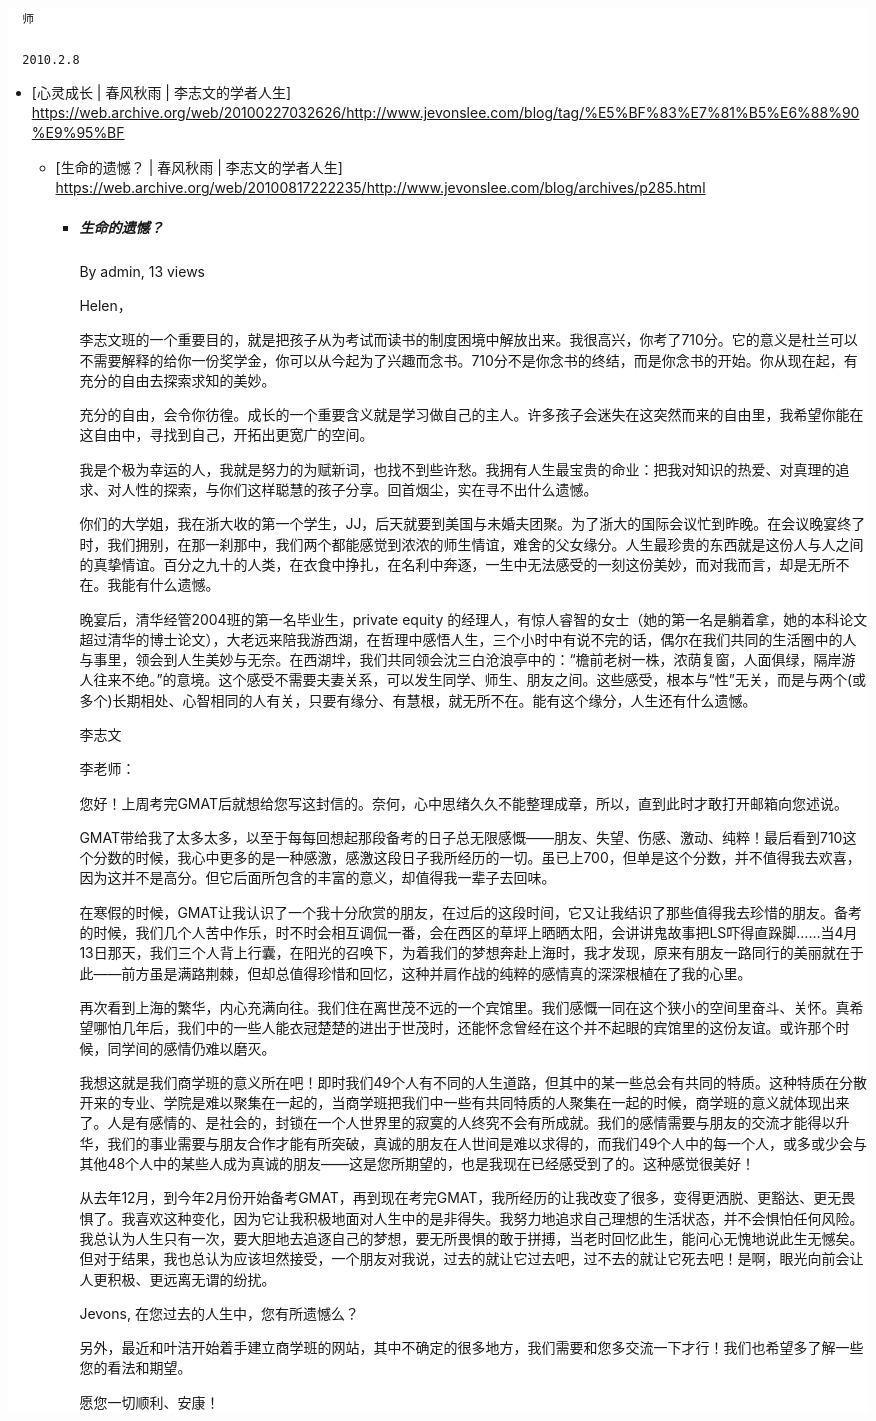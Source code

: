       

      师 

      2010.2.8

- [心灵成长 | 春风秋雨 | 李志文的学者人生] https://web.archive.org/web/20100227032626/http://www.jevonslee.com/blog/tag/%E5%BF%83%E7%81%B5%E6%88%90%E9%95%BF

  - [生命的遗憾？ | 春风秋雨 | 李志文的学者人生] https://web.archive.org/web/20100817222235/http://www.jevonslee.com/blog/archives/p285.html

    - ##### 生命的遗憾？

      By admin, 13 views

      Helen，

      李志文班的一个重要目的，就是把孩子从为考试而读书的制度困境中解放出来。我很高兴，你考了710分。它的意义是杜兰可以不需要解释的给你一份奖学金，你可以从今起为了兴趣而念书。710分不是你念书的终结，而是你念书的开始。你从现在起，有充分的自由去探索求知的美妙。

      充分的自由，会令你彷徨。成长的一个重要含义就是学习做自己的主人。许多孩子会迷失在这突然而来的自由里，我希望你能在这自由中，寻找到自己，开拓出更宽广的空间。

      我是个极为幸运的人，我就是努力的为赋新词，也找不到些许愁。我拥有人生最宝贵的命业：把我对知识的热爱、对真理的追求、对人性的探索，与你们这样聪慧的孩子分享。回首烟尘，实在寻不出什么遗憾。

      你们的大学姐，我在浙大收的第一个学生，JJ，后天就要到美国与未婚夫团聚。为了浙大的国际会议忙到昨晚。在会议晚宴终了时，我们拥别，在那一刹那中，我们两个都能感觉到浓浓的师生情谊，难舍的父女缘分。人生最珍贵的东西就是这份人与人之间的真挚情谊。百分之九十的人类，在衣食中挣扎，在名利中奔逐，一生中无法感受的一刻这份美妙，而对我而言，却是无所不在。我能有什么遗憾。

      晚宴后，清华经管2004班的第一名毕业生，private equity 的经理人，有惊人睿智的女士（她的第一名是躺着拿，她的本科论文超过清华的博士论文），大老远来陪我游西湖，在哲理中感悟人生，三个小时中有说不完的话，偶尔在我们共同的生活圈中的人与事里，领会到人生美妙与无奈。在西湖坢，我们共同领会沈三白沧浪亭中的：“檐前老树一株，浓荫复窗，人面俱绿，隔岸游人往来不绝。”的意境。这个感受不需要夫妻关系，可以发生同学、师生、朋友之间。这些感受，根本与“性”无关，而是与两个(或多个)长期相处、心智相同的人有关，只要有缘分、有慧根，就无所不在。能有这个缘分，人生还有什么遗憾。

      李志文

       

      李老师：

      您好！上周考完GMAT后就想给您写这封信的。奈何，心中思绪久久不能整理成章，所以，直到此时才敢打开邮箱向您述说。

      GMAT带给我了太多太多，以至于每每回想起那段备考的日子总无限感慨——朋友、失望、伤感、激动、纯粹！最后看到710这个分数的时候，我心中更多的是一种感激，感激这段日子我所经历的一切。虽已上700，但单是这个分数，并不值得我去欢喜，因为这并不是高分。但它后面所包含的丰富的意义，却值得我一辈子去回味。

      在寒假的时候，GMAT让我认识了一个我十分欣赏的朋友，在过后的这段时间，它又让我结识了那些值得我去珍惜的朋友。备考的时候，我们几个人苦中作乐，时不时会相互调侃一番，会在西区的草坪上晒晒太阳，会讲讲鬼故事把LS吓得直跺脚……当4月13日那天，我们三个人背上行囊，在阳光的召唤下，为着我们的梦想奔赴上海时，我才发现，原来有朋友一路同行的美丽就在于此——前方虽是满路荆棘，但却总值得珍惜和回忆，这种并肩作战的纯粹的感情真的深深根植在了我的心里。

      再次看到上海的繁华，内心充满向往。我们住在离世茂不远的一个宾馆里。我们感慨一同在这个狭小的空间里奋斗、关怀。真希望哪怕几年后，我们中的一些人能衣冠楚楚的进出于世茂时，还能怀念曾经在这个并不起眼的宾馆里的这份友谊。或许那个时候，同学间的感情仍难以磨灭。

      我想这就是我们商学班的意义所在吧！即时我们49个人有不同的人生道路，但其中的某一些总会有共同的特质。这种特质在分散开来的专业、学院是难以聚集在一起的，当商学班把我们中一些有共同特质的人聚集在一起的时候，商学班的意义就体现出来了。人是有感情的、是社会的，封锁在一个人世界里的寂寞的人终究不会有所成就。我们的感情需要与朋友的交流才能得以升华，我们的事业需要与朋友合作才能有所突破，真诚的朋友在人世间是难以求得的，而我们49个人中的每一个人，或多或少会与其他48个人中的某些人成为真诚的朋友——这是您所期望的，也是我现在已经感受到了的。这种感觉很美好！

      从去年12月，到今年2月份开始备考GMAT，再到现在考完GMAT，我所经历的让我改变了很多，变得更洒脱、更豁达、更无畏惧了。我喜欢这种变化，因为它让我积极地面对人生中的是非得失。我努力地追求自己理想的生活状态，并不会惧怕任何风险。我总认为人生只有一次，要大胆地去追逐自己的梦想，要无所畏惧的敢于拼搏，当老时回忆此生，能问心无愧地说此生无憾矣。但对于结果，我也总认为应该坦然接受，一个朋友对我说，过去的就让它过去吧，过不去的就让它死去吧！是啊，眼光向前会让人更积极、更远离无谓的纷扰。

      Jevons, 在您过去的人生中，您有所遗憾么？

      另外，最近和叶洁开始着手建立商学班的网站，其中不确定的很多地方，我们需要和您多交流一下才行！我们也希望多了解一些您的看法和期望。

      愿您一切顺利、安康！
